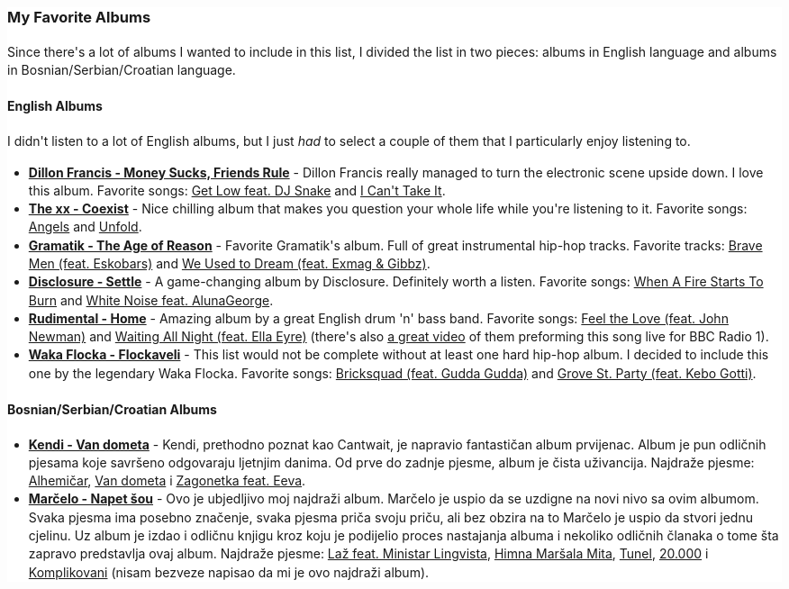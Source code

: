 ### My Favorite Albums

Since there's a lot of albums I wanted to include in this list, I divided the list in two pieces: albums in English language and albums in Bosnian/Serbian/Croatian language.

#### English Albums

I didn't listen to a lot of English albums, but I just _had_ to select a couple of them that I particularly enjoy listening to.

* **[Dillon Francis - Money Sucks, Friends Rule](https://www.youtube.com/watch?v=VrVFjPl2Whg&list=PLCa6rr7iYzFUp-R2CRnWNSevhn4KdxBz4)** - Dillon Francis really managed to turn the electronic scene upside down. I love this album. Favorite songs: [Get Low feat. DJ Snake](https://www.youtube.com/watch?v=12CeaxLiMgE) and [I Can't Take It](https://www.youtube.com/watch?v=nYKchw7cfdA).
* **[The xx - Coexist](https://www.youtube.com/watch?v=_nW5AF0m9Zw&list=PLadHJ3xCi0cnjzPXsA5H7JnnMDZumqZ2E)** - Nice chilling album that makes you question your whole life while you're listening to it. Favorite songs: [Angels](https://www.youtube.com/watch?v=_nW5AF0m9Zw&list=PLadHJ3xCi0cnjzPXsA5H7JnnMDZumqZ2E) and [Unfold](https://www.youtube.com/watch?v=UlAQJH_91dE&list=PLadHJ3xCi0cnjzPXsA5H7JnnMDZumqZ2E&index=9).
* **[Gramatik - The Age of Reason](https://www.youtube.com/watch?v=0H5EgF8Vjfs&list=PL7-NrfuNPRyxMNj7AFcG4CuTR3q2qGjE9)** - Favorite Gramatik's album. Full of great instrumental hip-hop tracks. Favorite tracks: [Brave Men (feat. Eskobars)](https://www.youtube.com/watch?v=0H5EgF8Vjfs&list=PL7-NrfuNPRyxMNj7AFcG4CuTR3q2qGjE9) and [We Used to Dream (feat. Exmag & Gibbz)](https://www.youtube.com/watch?v=wK9HrXt5Ups&list=PL7-NrfuNPRyxMNj7AFcG4CuTR3q2qGjE9&index=5).
* **[Disclosure - Settle](https://www.youtube.com/watch?v=4nsKDJlpUbA&list=PLJQWzHDcKFC1g0pxjlUNOCWN32QTrPq3c)** - A game-changing album by Disclosure. Definitely worth a listen. Favorite songs: [When A Fire Starts To Burn](https://www.youtube.com/watch?v=4nsKDJlpUbA&list=PLJQWzHDcKFC1g0pxjlUNOCWN32QTrPq3c) and [White Noise feat. AlunaGeorge](https://www.youtube.com/watch?v=bkk2H3Ztrfk&index=4&list=PLJQWzHDcKFC1g0pxjlUNOCWN32QTrPq3c).
* **[Rudimental - Home](https://www.youtube.com/watch?v=ivcOUKuo8pg)** - Amazing album by a great English drum 'n' bass band. Favorite songs: [Feel the Love (feat. John Newman)](https://www.youtube.com/watch?v=ivcOUKuo8pg) and [Waiting All Night (feat. Ella Eyre)](https://www.youtube.com/watch?v=M97vR2V4vTs) (there's also [a great video](https://www.youtube.com/watch?v=gSXJVMU3OFlk) of them preforming this song live for BBC Radio 1).
* **[Waka Flocka - Flockaveli](https://www.youtube.com/watch?v=z4vB5UQ1BRE&list=PL42CF75CE02AD10F8)** - This list would not be complete without at least one hard hip-hop album. I decided to include this one by the legendary Waka Flocka. Favorite songs: [Bricksquad (feat. Gudda Gudda)](https://www.youtube.com/watch?v=3BkjJmdTLsA&list=PL42CF75CE02AD10F8&index=6) and [Grove St. Party (feat. Kebo Gotti)](https://www.youtube.com/watch?v=gLeLo6Ud1ao&list=PL42CF75CE02AD10F8&index=9).

#### Bosnian/Serbian/Croatian Albums

* **[Kendi - Van dometa](https://www.youtube.com/watch?v=6f7-qQVx5oU&list=PL78w5GiH56nGVE8s14iAPimi_lGCXlEF1)** - Kendi, prethodno poznat kao Cantwait, je napravio fantastičan album prvijenac. Album je pun odličnih pjesama koje savršeno odgovaraju ljetnjim danima. Od prve do zadnje pjesme, album je čista uživancija. Najdraže pjesme: [Alhemičar](https://www.youtube.com/watch?v=2q6QeLs8uDo&list=PL78w5GiH56nGVE8s14iAPimi_lGCXlEF1&index=2), [Van dometa](https://www.youtube.com/watch?v=glMvSv8MEqU&list=PL78w5GiH56nGVE8s14iAPimi_lGCXlEF1&index=8) i [Zagonetka feat. Eeva](https://www.youtube.com/watch?v=QMORmI_s6cU&index=13&list=PL78w5GiH56nGVE8s14iAPimi_lGCXlEF1).
* **[Marčelo - Napet šou](https://www.youtube.com/watch?v=-WV1q2n8xzQ&list=PL98KSlfIIlryiqvdobQSoOu30hz_f3gMI)** - Ovo je ubjedljivo moj najdraži album. Marčelo je uspio da se uzdigne na novi nivo sa ovim albumom. Svaka pjesma ima posebno značenje, svaka pjesma priča svoju priču, ali bez obzira na to Marčelo je uspio da stvori jednu cjelinu. Uz album je izdao i odličnu knjigu kroz koju je podijelio proces nastajanja albuma i nekoliko odličnih članaka o tome šta zapravo predstavlja ovaj album. Najdraže pjesme: [Laž feat. Ministar Lingvista](https://www.youtube.com/watch?v=rb5eTBX0up8&list=PL98KSlfIIlryiqvdobQSoOu30hz_f3gMI&index=3), [Himna Maršala Mita](https://www.youtube.com/watch?v=0PCFm64Tzv0&index=5&list=PL98KSlfIIlryiqvdobQSoOu30hz_f3gMI), [Tunel](https://www.youtube.com/watch?v=QRXul3z0-Z4&index=8&list=PL98KSlfIIlryiqvdobQSoOu30hz_f3gMI), [20.000](https://www.youtube.com/watch?v=TsExaeNuhEQ&list=PL98KSlfIIlryiqvdobQSoOu30hz_f3gMI&index=4) i [Komplikovani](https://www.youtube.com/watch?v=XgSx1K9m5_k&index=11&list=PL98KSlfIIlryiqvdobQSoOu30hz_f3gMI) (nisam bezveze napisao da mi je ovo najdraži album).